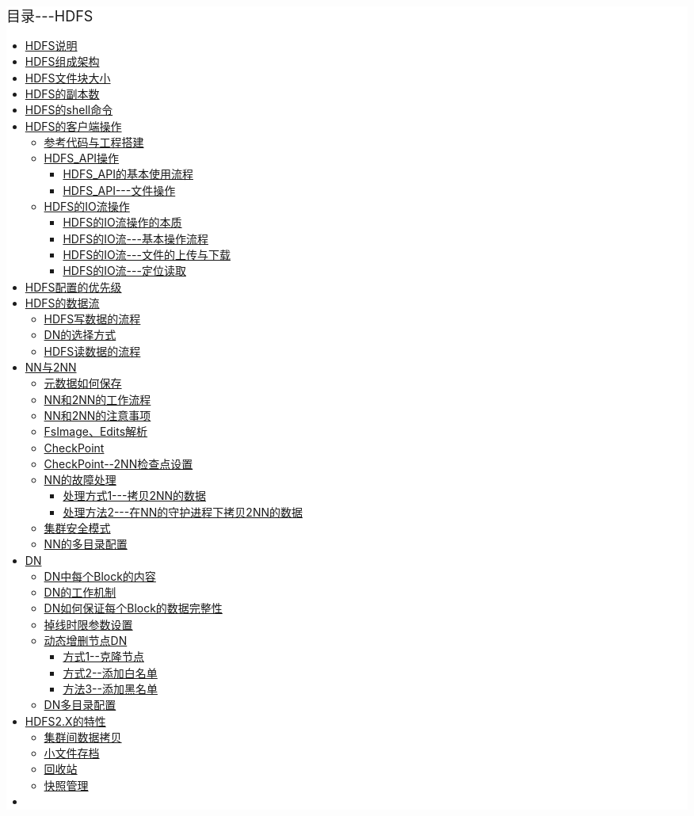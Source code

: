 <span id="catalog"></span>

<span style='font-size:18px'>目录---HDFS</span>

- [HDFS说明](#HDFS说明)
- [HDFS组成架构](#HDFS组成架构)
- [HDFS文件块大小](#HDFS文件块大小)
- [HDFS的副本数](#HDFS的副本数)
- [HDFS的shell命令](#HDFS的shell命令)
- [HDFS的客户端操作](#HDFS的客户端操作)
    - [参考代码与工程搭建](#参考代码与工程搭建)
    - [HDFS_API操作](#HDFS_API操作)
        - [HDFS_API的基本使用流程](#HDFS_API的基本使用流程)
        - [HDFS_API---文件操作](#HDFS_API---文件操作)
    - [HDFS的IO流操作](#HDFS的IO流操作)
        - [HDFS的IO流操作的本质](#HDFS的IO流操作的本质)
        - [HDFS的IO流---基本操作流程](#HDFS的IO流---基本操作流程)
        - [HDFS的IO流---文件的上传与下载](#HDFS的IO流---文件的上传与下载)
        - [HDFS的IO流---定位读取](#HDFS的IO流---定位读取)
- [HDFS配置的优先级](#HDFS配置的优先级)
- [HDFS的数据流](#HDFS的数据流)
    - [HDFS写数据的流程](#HDFS写数据的流程)
    - [DN的选择方式](#DN的选择方式)
    - [HDFS读数据的流程](#HDFS读数据的流程)
- [NN与2NN](#NN与2NN)
    - [元数据如何保存](#元数据如何保存)
    - [NN和2NN的工作流程](#NN和2NN的工作流程)
    - [NN和2NN的注意事项](#NN和2NN的注意事项)
    - [FsImage、Edits解析](#FsImage、Edits解析)
    - [CheckPoint](#CheckPoint)
    - [CheckPoint--2NN检查点设置](#CheckPoint--2NN检查点设置)
    - [NN的故障处理](#NN的故障处理)
        - [处理方式1---拷贝2NN的数据](#处理方式1---拷贝2NN的数据)
        - [处理方法2---在NN的守护进程下拷贝2NN的数据](#处理方法2---在NN的守护进程下拷贝2NN的数据)
    - [集群安全模式](#集群安全模式)
    - [NN的多目录配置](#NN的多目录配置)
- [DN](#DN)
    - [DN中每个Block的内容](#DN中每个Block的内容)
    - [DN的工作机制](#DN的工作机制)
    - [DN如何保证每个Block的数据完整性](#DN如何保证每个Block的数据完整性)
    - [掉线时限参数设置](#掉线时限参数设置)
    - [动态增删节点DN](#动态增删节点DN)
        - [方式1--克隆节点](#方式1--克隆节点)
        - [方式2--添加白名单](#方式2--添加白名单)
        - [方法3--添加黑名单](#方法3--添加黑名单)
    - [DN多目录配置](#DN多目录配置)
- [HDFS2.X的特性](#HDFS2.X的特性)
    - [集群间数据拷贝](#集群间数据拷贝)
    - [小文件存档](#小文件存档)
    - [回收站](#回收站)
    - [快照管理](#快照管理)
- [](#)
